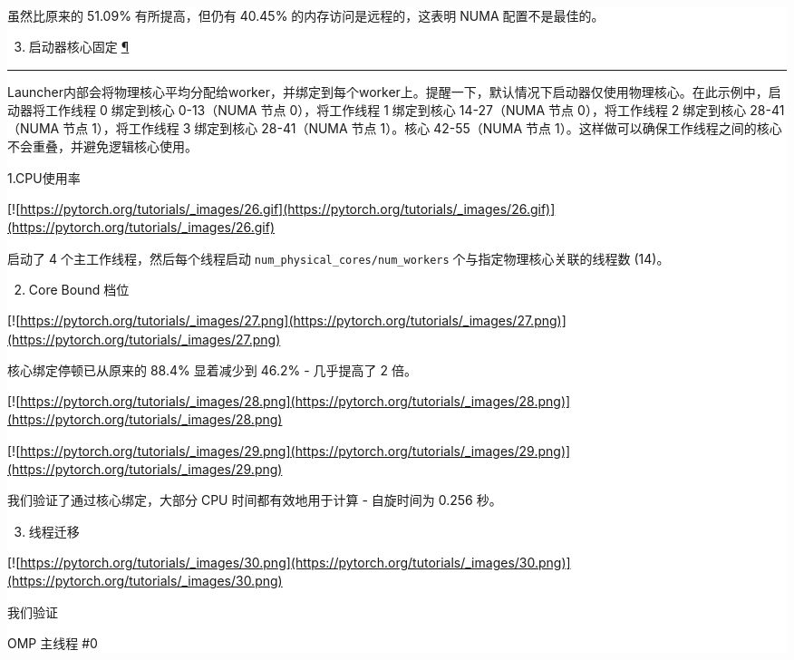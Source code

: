 
 虽然比原来的 51.09% 有所提高，但仍有 40.45% 的内存访问是远程的，这表明 NUMA 配置不是最佳的。






 3. 启动器核心固定
 [¶](#launcher-core-pinning "永久链接到此标题")
------------------------------------------------------------------------------------



 Launcher内部会将物理核心平均分配给worker，并绑定到每个worker上。提醒一下，默认情况下启动器仅使用物理核心。在此示例中，启动器将工作线程 0 绑定到核心 0-13（NUMA 节点 0），将工作线程 1 绑定到核心 14-27（NUMA 节点 0），将工作线程 2 绑定到核心 28-41（NUMA 节点 1），将工作线程 3 绑定到核心 28-41（NUMA 节点 1）。核心 42-55（NUMA 节点 1）。这样做可以确保工作线程之间的核心不会重叠，并避免逻辑核心使用。



1.CPU使用率



[![https://pytorch.org/tutorials/_images/26.gif](https://pytorch.org/tutorials/_images/26.gif)](https://pytorch.org/tutorials/_images/26.gif)


 启动了 4 个主工作线程，然后每个线程启动
 `num_physical_cores/num_workers`
 个与指定物理核心关联的线程数 (14)。



2. Core Bound 档位



[![https://pytorch.org/tutorials/_images/27.png](https://pytorch.org/tutorials/_images/27.png)](https://pytorch.org/tutorials/_images/27.png)


 核心绑定停顿已从原来的 88.4% 显着减少到 46.2% - 几乎提高了 2 倍。




[![https://pytorch.org/tutorials/_images/28.png](https://pytorch.org/tutorials/_images/28.png)](https://pytorch.org/tutorials/_images/28.png)


[![https://pytorch.org/tutorials/_images/29.png](https://pytorch.org/tutorials/_images/29.png)](https://pytorch.org/tutorials/_images/29.png)


 我们验证了通过核心绑定，大部分 CPU 时间都有效地用于计算 - 自旋时间为 0.256 秒。



3. 线程迁移



[![https://pytorch.org/tutorials/_images/30.png](https://pytorch.org/tutorials/_images/30.png)](https://pytorch.org/tutorials/_images/30.png)


 我们验证
 
 OMP 主线程 #0
 